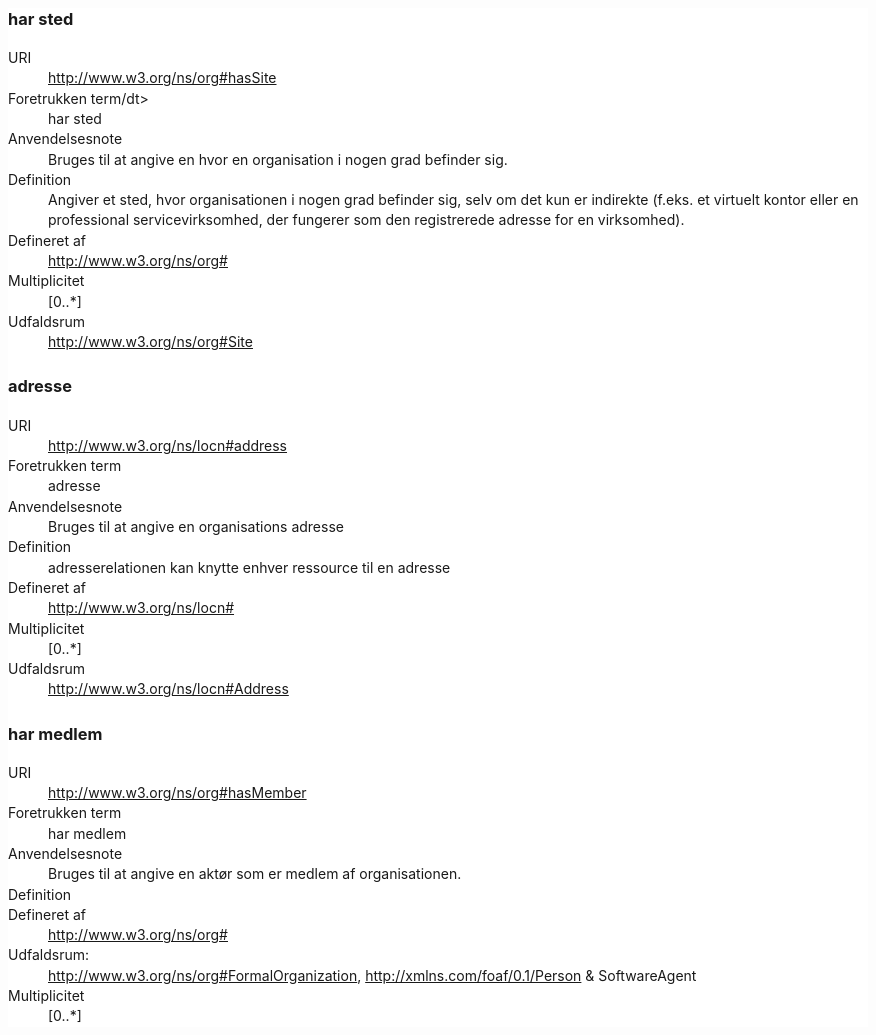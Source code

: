 
### har sted   
<dl class="def"><dt>URI</dt>  
<dd><a href="http://www.w3.org/ns/org#hasSite" title="URI til hasSite ">http://www.w3.org/ns/org#hasSite</a></dd> 
<dt>Foretrukken term/dt>  
<dd>har sted</dd>  
<dt>Anvendelsesnote</dt>  
<dd>Bruges til at angive en hvor en organisation i nogen grad befinder sig.</dd>    
<dt>Definition</dt>  
<dd>Angiver et sted, hvor organisationen i nogen grad befinder sig, selv om det kun er indirekte (f.eks. et virtuelt kontor eller en professional servicevirksomhed, der fungerer som den registrerede adresse for en virksomhed). </dd>  
<dt>Defineret af</dt>  
<dd><a href="http://www.w3.org/ns/org#" title="URI til The Organization Ontology">http://www.w3.org/ns/org#</a></dd> 
<dt>Multiplicitet</dt><dd>[0..*]</dd>  
<dt>Udfaldsrum</dt>
<dd><a href="http://www.w3.org/ns/org#Site" title="URI til Site">http://www.w3.org/ns/org#Site</a></dd>
</dl>  

### adresse
<dl class="def"><dt>URI</dt>  
<dd><a href="http://www.w3.org/ns/locn#address" title="URI til address">http://www.w3.org/ns/locn#address</a></dd> 
<dt>Foretrukken term</dt>  
<dd>adresse</dd>
<dt>Anvendelsesnote</dt>  
<dd>Bruges til at angive en organisations adresse</dd>     
<dt>Definition</dt>  
<dd>adresserelationen kan knytte enhver ressource til en adresse </dd>   
<dt>Defineret af</dt>  
<dd><a href="http://www.w3.org/ns/locn#" title="URI til Core Location">http://www.w3.org/ns/locn#</a></dd>   
<dt>Multiplicitet</dt><dd>[0..*]</dd>  
<dt>Udfaldsrum</dt>
<dd><a href="http://www.w3.org/ns/locn#Address" title="URI til Address">http://www.w3.org/ns/locn#Address</a></dd>
</dl>  

### har medlem
<dl class="def"><dt>URI</dt>  
<dd><a href="http://www.w3.org/ns/org#hasMember" title="URI til hasMember">http://www.w3.org/ns/org#hasMember</a></dd>  
<dt>Foretrukken term</dt>  
<dd>har medlem</dd>  
<dt>Anvendelsesnote </dt>
<dd>Bruges til at angive en aktør som er medlem af organisationen.</dd>	
<dt>Definition</dt>  
<dd></dd>  
<dt>Defineret af</dt>  
<dd><a href="http://www.w3.org/ns/org#" title="URI til The Organization Ontology">http://www.w3.org/ns/org#</a></dd> 
<dt>Udfaldsrum:</dt>
<dd>
<a href="http://www.w3.org/ns/org#FormalOrganization" title="URI til FormalOrganization">http://www.w3.org/ns/org#FormalOrganization</a>, 
<a href="http://xmlns.com/foaf/0.1/Person" title="URI til Person">http://xmlns.com/foaf/0.1/Person</a> & SoftwareAgent
</dd>
<dt>Multiplicitet</dt><dd>[0..*]</dd>  
</dl>  
